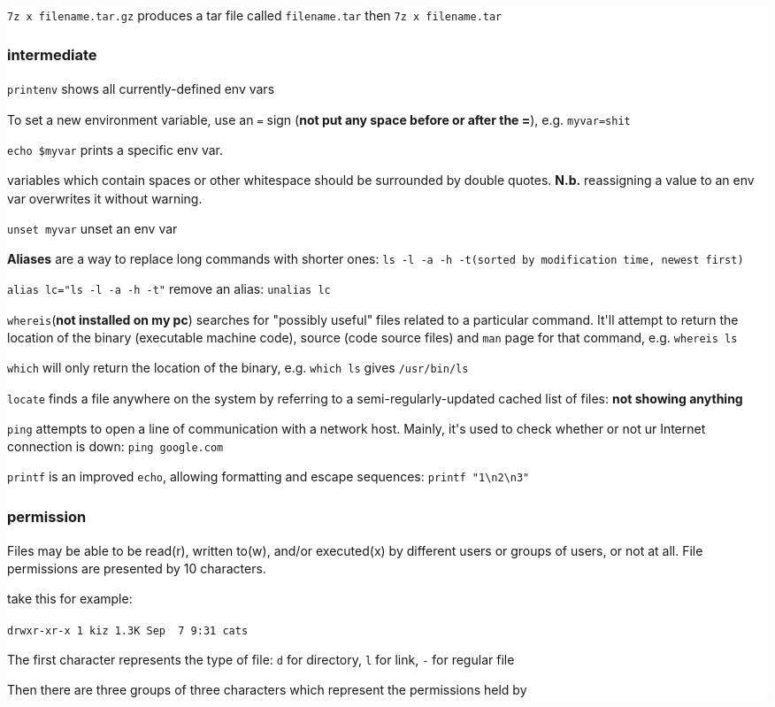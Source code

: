 `7z x filename.tar.gz` produces a tar file called `filename.tar` then `7z x filename.tar`

### intermediate

`printenv` shows all currently-defined env vars

To set a new environment variable, use an `=` sign (**not put any space before
or after the =**), e.g. `myvar=shit`

`echo $myvar` prints a specific env var.

variables which contain spaces or other whitespace should be surrounded by
double quotes. __N.b.__ reassigning a value to an env var overwrites it without
warning.

`unset myvar` unset an env var

**Aliases** are a way to replace long commands with shorter ones:
`ls -l -a -h -t(sorted by modification time, newest first)`

`alias lc="ls -l -a -h -t"`
remove an alias: `unalias lc`

`whereis`(**not installed on my pc**) searches for "possibly useful" files
related to a particular command. It'll attempt to return the location of the
binary (executable machine code), source (code source files) and `man` page for
that command, e.g. `whereis ls`

`which` will only return the location of the binary, e.g. `which ls`
gives `/usr/bin/ls`

`locate` finds a file anywhere on the system by referring to a
semi-regularly-updated cached list of files: **not showing anything**

`ping` attempts to open a line of communication with a network host. Mainly,
it's used to check whether or not ur Internet connection is
down: `ping google.com`

`printf` is an improved `echo`, allowing formatting and escape
sequences: `printf "1\n2\n3"`

### permission

Files may be able to be read(r), written to(w), and/or executed(x) by different
users or groups of users, or not at all. File permissions are presented by 10
characters.

take this for example:

```bash
drwxr-xr-x 1 kiz 1.3K Sep  7 9:31 cats
```

The first character represents the type of file: `d` for directory, `l` for
link, `-` for regular file

Then there are three groups of three characters which represent the permissions
held by
